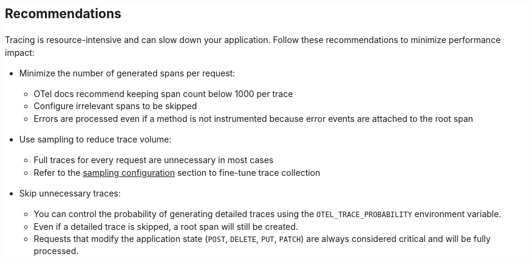 ## Recommendations


Tracing is resource-intensive and can slow down your application. Follow these recommendations to minimize performance impact:

- Minimize the number of generated spans per request:
  - OTel docs recommend keeping span count below 1000 per trace
  - Configure irrelevant spans to be skipped
  - Errors are processed even if a method is not instrumented because error events are attached to the root span

- Use sampling to reduce trace volume:
  - Full traces for every request are unnecessary in most cases
  - Refer to the [sampling configuration](#sampling-configuration) section to fine-tune trace collection

- Skip unnecessary traces:
  - You can control the probability of generating detailed traces using the `OTEL_TRACE_PROBABILITY` environment variable.  
  - Even if a detailed trace is skipped, a root span will still be created.  
  - Requests that modify the application state (`POST`, `DELETE`, `PUT`, `PATCH`) are always considered critical and will be fully processed.  

































